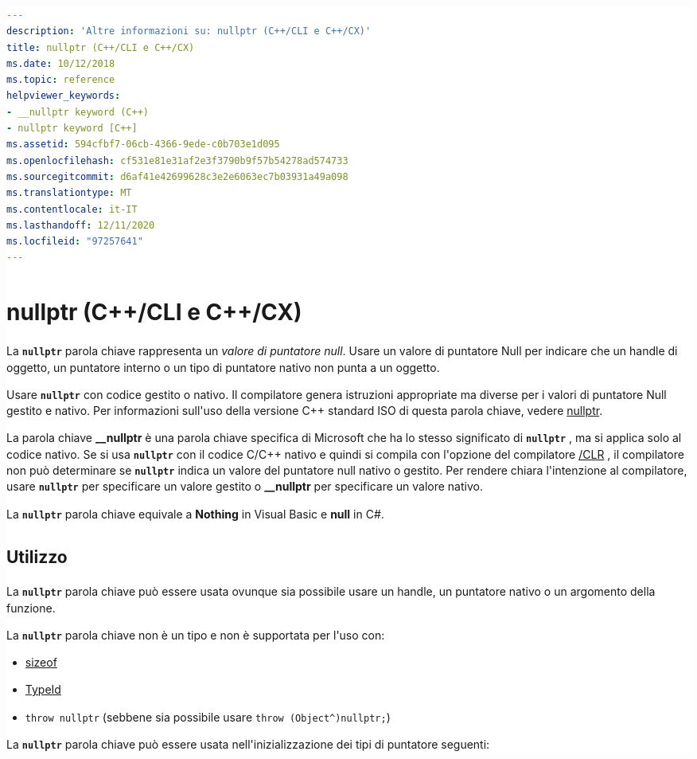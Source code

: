```yaml
---
description: 'Altre informazioni su: nullptr (C++/CLI e C++/CX)'
title: nullptr (C++/CLI e C++/CX)
ms.date: 10/12/2018
ms.topic: reference
helpviewer_keywords:
- __nullptr keyword (C++)
- nullptr keyword [C++]
ms.assetid: 594cfbf7-06cb-4366-9ede-c0b703e1d095
ms.openlocfilehash: cf531e81e31af2e3f3790b9f57b54278ad574733
ms.sourcegitcommit: d6af41e42699628c3e2e6063ec7b03931a49a098
ms.translationtype: MT
ms.contentlocale: it-IT
ms.lasthandoff: 12/11/2020
ms.locfileid: "97257641"
---
```

# <a name="nullptr--ccli-and-ccx"></a>nullptr (C++/CLI e C++/CX)

La **`nullptr`** parola chiave rappresenta un *valore di puntatore null*. Usare un valore di puntatore Null per indicare che un handle di oggetto, un puntatore interno o un tipo di puntatore nativo non punta a un oggetto.

Usare **`nullptr`** con codice gestito o nativo. Il compilatore genera istruzioni appropriate ma diverse per i valori di puntatore Null gestito e nativo. Per informazioni sull'uso della versione C++ standard ISO di questa parola chiave, vedere [nullptr](../cpp/nullptr.md).

La parola chiave **__nullptr** è una parola chiave specifica di Microsoft che ha lo stesso significato di **`nullptr`** , ma si applica solo al codice nativo. Se si usa **`nullptr`** con il codice C/C++ nativo e quindi si compila con l'opzione del compilatore [/CLR](../build/reference/clr-common-language-runtime-compilation.md) , il compilatore non può determinare se **`nullptr`** indica un valore del puntatore null nativo o gestito. Per rendere chiara l'intenzione al compilatore, usare **`nullptr`** per specificare un valore gestito o **__nullptr** per specificare un valore nativo.

La **`nullptr`** parola chiave equivale a **Nothing** in Visual Basic e **null** in C#.

## <a name="usage"></a>Utilizzo

La **`nullptr`** parola chiave può essere usata ovunque sia possibile usare un handle, un puntatore nativo o un argomento della funzione.

La **`nullptr`** parola chiave non è un tipo e non è supportata per l'uso con:

- [sizeof](../cpp/sizeof-operator.md)

- [TypeId](../cpp/typeid-operator.md)

- `throw nullptr` (sebbene sia possibile usare `throw (Object^)nullptr;`)

La **`nullptr`** parola chiave può essere usata nell'inizializzazione dei tipi di puntatore seguenti:
